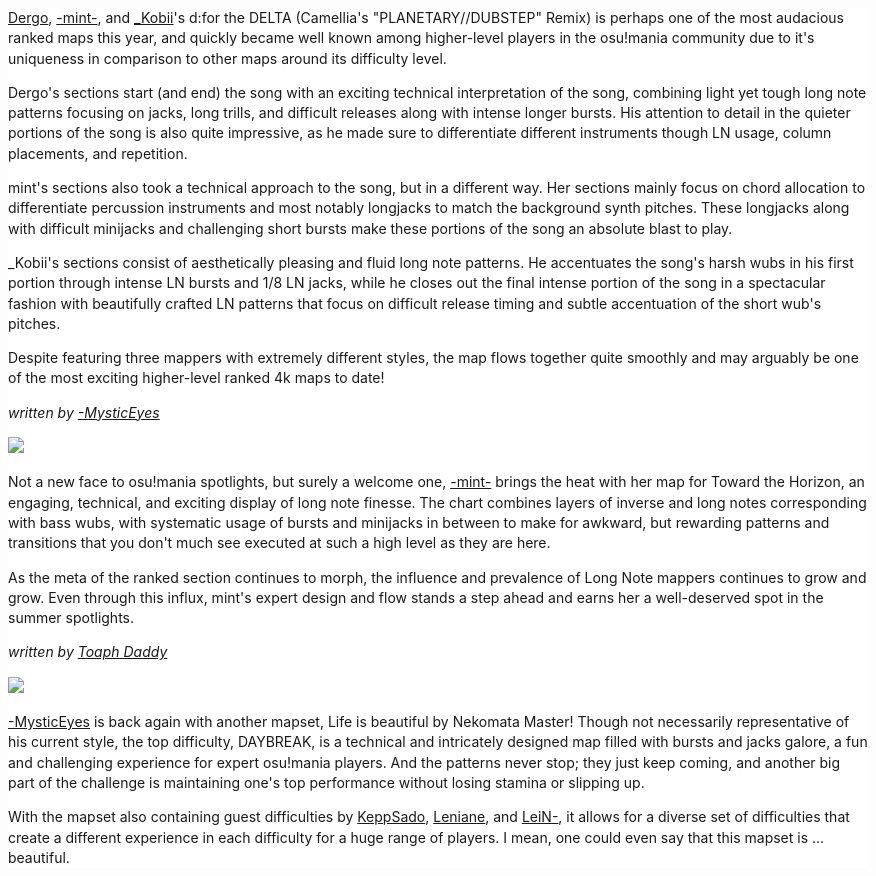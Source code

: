 [Dergo](https://osu.ppy.sh/users/7439226), [-mint-](https://osu.ppy.sh/users/8976576), and [_Kobii](https://osu.ppy.sh/users/6209713)'s d:for the DELTA (Camellia's "PLANETARY//DUBSTEP" Remix) is perhaps one of the most audacious ranked maps this year, and quickly became well known among higher-level players in the osu!mania community due to it's uniqueness in comparison to other maps around its difficulty level.

Dergo's sections start (and end) the song with an exciting technical interpretation of the song, combining light yet tough long note patterns focusing on jacks, long trills, and difficult releases along with intense longer bursts. His attention to detail in the quieter portions of the song is also quite impressive, as he made sure to differentiate different instruments though LN usage, column placements, and repetition.

mint's sections also took a technical approach to the song, but in a different way. Her sections mainly focus on chord allocation to differentiate percussion instruments and most notably longjacks to match the background synth pitches. These longjacks along with difficult minijacks and challenging short bursts make these portions of the song an absolute blast to play.

\_Kobii's sections consist of aesthetically pleasing and fluid long note patterns. He accentuates the song's harsh wubs in his first portion through intense LN bursts and 1/8 LN jacks, while he closes out the final intense portion of the song in a spectacular fashion with beautifully crafted LN patterns that focus on difficult release timing and subtle accentuation of the short wub's pitches.

Despite featuring three mappers with extremely different styles, the map flows together quite smoothly and may arguably be one of the most exciting higher-level ranked 4k maps to date!

*written by [-MysticEyes](https://osu.ppy.sh/users/6253266)*

[![](/wiki/shared/news/2019-10-05-beatmap-spotlights-summer-2019/mania/towards.jpg)](https://osu.ppy.sh/beatmapsets/961186)

Not a new face to osu!mania spotlights, but surely a welcome one, [-mint-](https://osu.ppy.sh/users/8976576) brings the heat with her map for Toward the Horizon, an engaging, technical, and exciting display of long note finesse. The chart combines layers of inverse and long notes corresponding with bass wubs, with systematic usage of bursts and minijacks in between to make for awkward, but rewarding patterns and transitions that you don't much see executed at such a high level as they are here.

As the meta of the ranked section continues to morph, the influence and prevalence of Long Note mappers continues to grow and grow. Even through this influx, mint's expert design and flow stands a step ahead and earns her a well-deserved spot in the summer spotlights.

*written by [Toaph Daddy](https://osu.ppy.sh/users/7616811)*

[![](/wiki/shared/news/2019-10-05-beatmap-spotlights-summer-2019/mania/life.jpg)](https://osu.ppy.sh/beatmapsets/860089)

[-MysticEyes](https://osu.ppy.sh/users/6253266) is back again with another mapset, Life is beautiful by Nekomata Master! Though not necessarily representative of his current style, the top difficulty, DAYBREAK, is a technical and intricately designed map filled with bursts and jacks galore, a fun and challenging experience for expert osu!mania players. And the patterns never stop; they just keep coming, and another big part of the challenge is maintaining one's top performance without losing stamina or slipping up.

With the mapset also containing guest difficulties by [KeppSado](https://osu.ppy.sh/users/11085809), [Leniane](https://osu.ppy.sh/users/7138602), and [LeiN-](https://osu.ppy.sh/users/2162939), it allows for a diverse set of difficulties that create a different experience in each difficulty for a huge range of players. I mean, one could even say that this mapset is ... beautiful.
